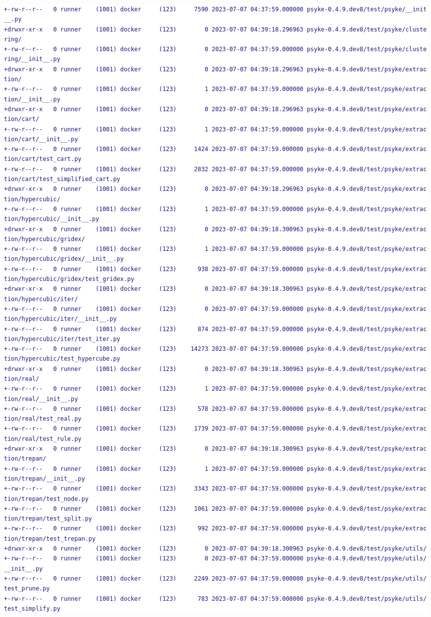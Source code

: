 ```diff
+-rw-r--r--   0 runner    (1001) docker     (123)     7590 2023-07-07 04:37:59.000000 psyke-0.4.9.dev8/test/psyke/__init__.py
+drwxr-xr-x   0 runner    (1001) docker     (123)        0 2023-07-07 04:39:18.296963 psyke-0.4.9.dev8/test/psyke/clustering/
+-rw-r--r--   0 runner    (1001) docker     (123)        0 2023-07-07 04:37:59.000000 psyke-0.4.9.dev8/test/psyke/clustering/__init__.py
+drwxr-xr-x   0 runner    (1001) docker     (123)        0 2023-07-07 04:39:18.296963 psyke-0.4.9.dev8/test/psyke/extraction/
+-rw-r--r--   0 runner    (1001) docker     (123)        1 2023-07-07 04:37:59.000000 psyke-0.4.9.dev8/test/psyke/extraction/__init__.py
+drwxr-xr-x   0 runner    (1001) docker     (123)        0 2023-07-07 04:39:18.296963 psyke-0.4.9.dev8/test/psyke/extraction/cart/
+-rw-r--r--   0 runner    (1001) docker     (123)        1 2023-07-07 04:37:59.000000 psyke-0.4.9.dev8/test/psyke/extraction/cart/__init__.py
+-rw-r--r--   0 runner    (1001) docker     (123)     1424 2023-07-07 04:37:59.000000 psyke-0.4.9.dev8/test/psyke/extraction/cart/test_cart.py
+-rw-r--r--   0 runner    (1001) docker     (123)     2832 2023-07-07 04:37:59.000000 psyke-0.4.9.dev8/test/psyke/extraction/cart/test_simplified_cart.py
+drwxr-xr-x   0 runner    (1001) docker     (123)        0 2023-07-07 04:39:18.296963 psyke-0.4.9.dev8/test/psyke/extraction/hypercubic/
+-rw-r--r--   0 runner    (1001) docker     (123)        1 2023-07-07 04:37:59.000000 psyke-0.4.9.dev8/test/psyke/extraction/hypercubic/__init__.py
+drwxr-xr-x   0 runner    (1001) docker     (123)        0 2023-07-07 04:39:18.300963 psyke-0.4.9.dev8/test/psyke/extraction/hypercubic/gridex/
+-rw-r--r--   0 runner    (1001) docker     (123)        1 2023-07-07 04:37:59.000000 psyke-0.4.9.dev8/test/psyke/extraction/hypercubic/gridex/__init__.py
+-rw-r--r--   0 runner    (1001) docker     (123)      938 2023-07-07 04:37:59.000000 psyke-0.4.9.dev8/test/psyke/extraction/hypercubic/gridex/test_gridex.py
+drwxr-xr-x   0 runner    (1001) docker     (123)        0 2023-07-07 04:39:18.300963 psyke-0.4.9.dev8/test/psyke/extraction/hypercubic/iter/
+-rw-r--r--   0 runner    (1001) docker     (123)        0 2023-07-07 04:37:59.000000 psyke-0.4.9.dev8/test/psyke/extraction/hypercubic/iter/__init__.py
+-rw-r--r--   0 runner    (1001) docker     (123)      874 2023-07-07 04:37:59.000000 psyke-0.4.9.dev8/test/psyke/extraction/hypercubic/iter/test_iter.py
+-rw-r--r--   0 runner    (1001) docker     (123)    14273 2023-07-07 04:37:59.000000 psyke-0.4.9.dev8/test/psyke/extraction/hypercubic/test_hypercube.py
+drwxr-xr-x   0 runner    (1001) docker     (123)        0 2023-07-07 04:39:18.300963 psyke-0.4.9.dev8/test/psyke/extraction/real/
+-rw-r--r--   0 runner    (1001) docker     (123)        1 2023-07-07 04:37:59.000000 psyke-0.4.9.dev8/test/psyke/extraction/real/__init__.py
+-rw-r--r--   0 runner    (1001) docker     (123)      578 2023-07-07 04:37:59.000000 psyke-0.4.9.dev8/test/psyke/extraction/real/test_real.py
+-rw-r--r--   0 runner    (1001) docker     (123)     1739 2023-07-07 04:37:59.000000 psyke-0.4.9.dev8/test/psyke/extraction/real/test_rule.py
+drwxr-xr-x   0 runner    (1001) docker     (123)        0 2023-07-07 04:39:18.300963 psyke-0.4.9.dev8/test/psyke/extraction/trepan/
+-rw-r--r--   0 runner    (1001) docker     (123)        1 2023-07-07 04:37:59.000000 psyke-0.4.9.dev8/test/psyke/extraction/trepan/__init__.py
+-rw-r--r--   0 runner    (1001) docker     (123)     3343 2023-07-07 04:37:59.000000 psyke-0.4.9.dev8/test/psyke/extraction/trepan/test_node.py
+-rw-r--r--   0 runner    (1001) docker     (123)     1061 2023-07-07 04:37:59.000000 psyke-0.4.9.dev8/test/psyke/extraction/trepan/test_split.py
+-rw-r--r--   0 runner    (1001) docker     (123)      992 2023-07-07 04:37:59.000000 psyke-0.4.9.dev8/test/psyke/extraction/trepan/test_trepan.py
+drwxr-xr-x   0 runner    (1001) docker     (123)        0 2023-07-07 04:39:18.300963 psyke-0.4.9.dev8/test/psyke/utils/
+-rw-r--r--   0 runner    (1001) docker     (123)        0 2023-07-07 04:37:59.000000 psyke-0.4.9.dev8/test/psyke/utils/__init__.py
+-rw-r--r--   0 runner    (1001) docker     (123)     2249 2023-07-07 04:37:59.000000 psyke-0.4.9.dev8/test/psyke/utils/test_prune.py
+-rw-r--r--   0 runner    (1001) docker     (123)      783 2023-07-07 04:37:59.000000 psyke-0.4.9.dev8/test/psyke/utils/test_simplify.py
```